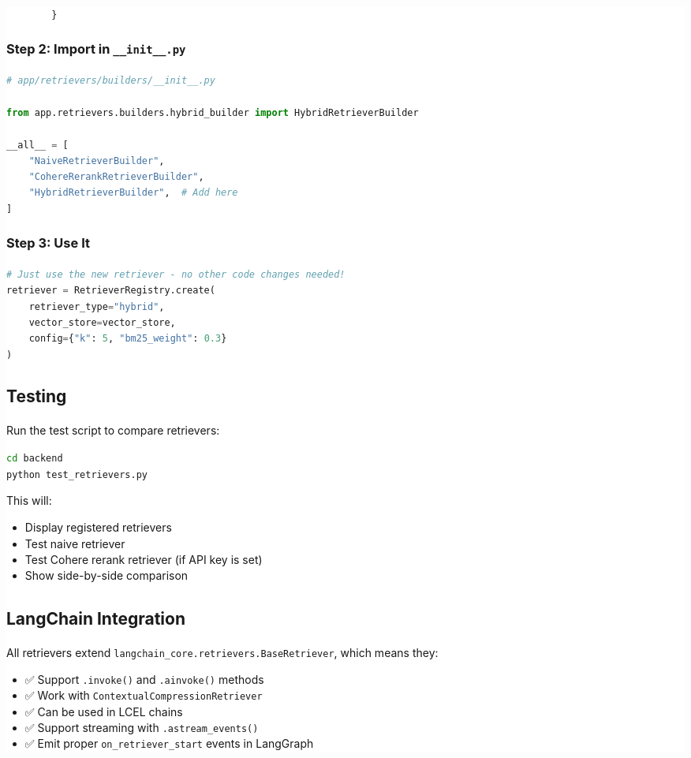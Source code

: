 ```python
        }
```

### Step 2: Import in `__init__.py`

```python
# app/retrievers/builders/__init__.py

from app.retrievers.builders.hybrid_builder import HybridRetrieverBuilder

__all__ = [
    "NaiveRetrieverBuilder",
    "CohereRerankRetrieverBuilder",
    "HybridRetrieverBuilder",  # Add here
]
```

### Step 3: Use It

```python
# Just use the new retriever - no other code changes needed!
retriever = RetrieverRegistry.create(
    retriever_type="hybrid",
    vector_store=vector_store,
    config={"k": 5, "bm25_weight": 0.3}
)
```

## Testing

Run the test script to compare retrievers:

```bash
cd backend
python test_retrievers.py
```

This will:
- Display registered retrievers
- Test naive retriever
- Test Cohere rerank retriever (if API key is set)
- Show side-by-side comparison

## LangChain Integration

All retrievers extend `langchain_core.retrievers.BaseRetriever`, which means they:

- ✅ Support `.invoke()` and `.ainvoke()` methods
- ✅ Work with `ContextualCompressionRetriever`
- ✅ Can be used in LCEL chains
- ✅ Support streaming with `.astream_events()`
- ✅ Emit proper `on_retriever_start` events in LangGraph
